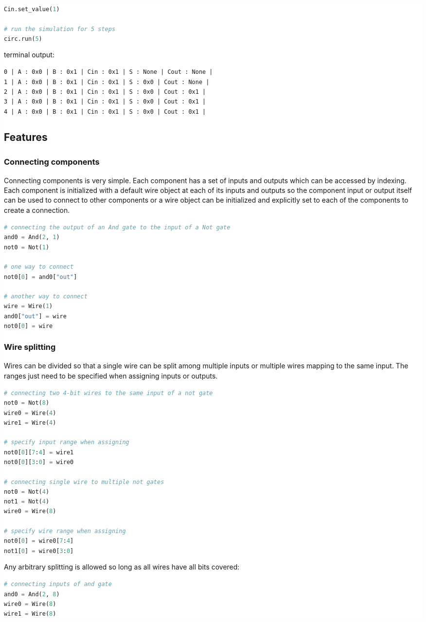 ```Python
Cin.set_value(1)

# run the simulation for 5 steps
circ.run(5)
```

terminal output:
```
0 | A : 0x0 | B : 0x1 | Cin : 0x1 | S : None | Cout : None | 
1 | A : 0x0 | B : 0x1 | Cin : 0x1 | S : 0x0 | Cout : None | 
2 | A : 0x0 | B : 0x1 | Cin : 0x1 | S : 0x0 | Cout : 0x1 | 
3 | A : 0x0 | B : 0x1 | Cin : 0x1 | S : 0x0 | Cout : 0x1 | 
4 | A : 0x0 | B : 0x1 | Cin : 0x1 | S : 0x0 | Cout : 0x1 | 
```

## Features
### Connecting components
Connecting components is very simple. Each component has a set of inputs and outputs which can be accessed by indexing. Each component is initialized with a default wire object at each of its inputs and outputs so the component input or output itself can be used to connect to other components or a wire object can be initialized and explicitly set to each of the components to create a connection.
``` Python
# connecting the output of an And gate to the input of a Not gate
and0 = And(2, 1)
not0 = Not(1)

# one way to connect
not0[0] = and0["out"]

# another way to connect
wire = Wire(1)
and0["out"] = wire
not0[0] = wire
```

### Wire splitting
Wires can be divided so that a single wire can be split among multiple inputs or multiple wires mapping to the same input. The ranges just need to be specified when assigning inputs or outputs.
```Python
# connecting two 4-bit wires to the same input of a not gate
not0 = Not(8)
wire0 = Wire(4)
wire1 = Wire(4)

# specify input range when assigning
not0[0][7:4] = wire1
not0[0][3:0] = wire0

# connecting single wire to multiple not gates
not0 = Not(4)
not1 = Not(4)
wire0 = Wire(8)

# specify wire range when assigning
not0[0] = wire0[7:4]
not1[0] = wire0[3:0]
```
Any arbitrary splitting is allowed so long as all wires have all bits covered:
```Python
# connecting inputs of and gate
and0 = And(2, 8)
wire0 = Wire(8)
wire1 = Wire(8)
```